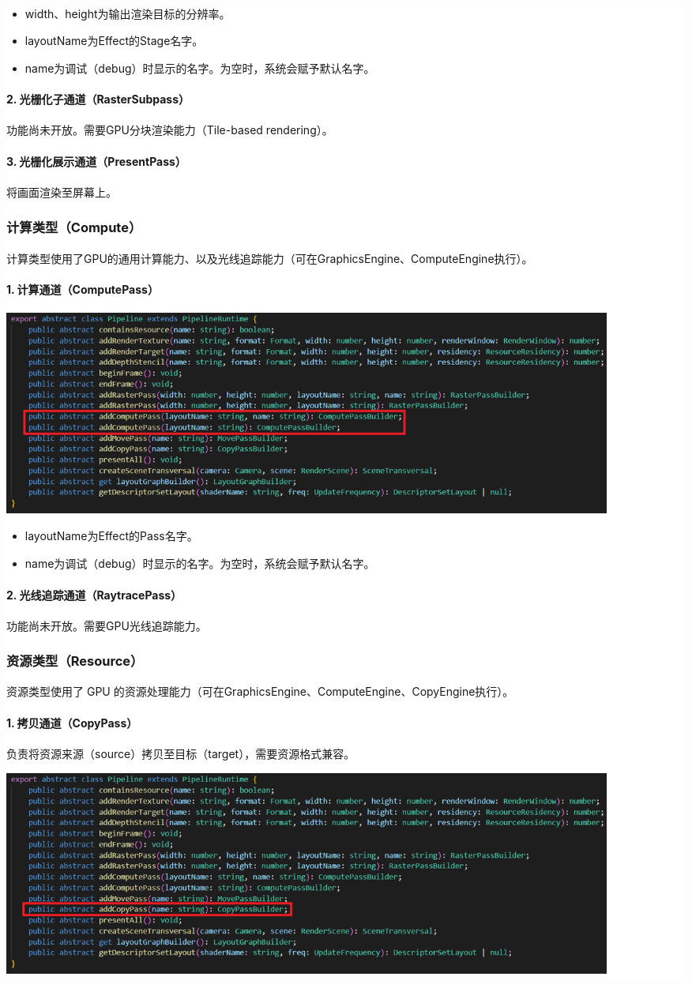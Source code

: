 - width、height为输出渲染目标的分辨率。

- layoutName为Effect的Stage名字。

- name为调试（debug）时显示的名字。为空时，系统会赋予默认名字。

#### 2. **光栅化子通道**（RasterSubpass）

功能尚未开放。需要GPU分块渲染能力（Tile-based rendering）。

#### 3. **光栅化展示通道**（PresentPass）

将画面渲染至屏幕上。

### 计算类型（Compute）

计算类型使用了GPU的通用计算能力、以及光线追踪能力（可在GraphicsEngine、ComputeEngine执行）。

#### 1. **计算通道**（ComputePass）

<img src="./image/cp-compute-pass.png" width=760>

- layoutName为Effect的Pass名字。

- name为调试（debug）时显示的名字。为空时，系统会赋予默认名字。

#### 2. **光线追踪通道**（RaytracePass）

功能尚未开放。需要GPU光线追踪能力。

### 资源类型（Resource）

资源类型使用了 GPU 的资源处理能力（可在GraphicsEngine、ComputeEngine、CopyEngine执行）。

#### 1. **拷贝通道**（CopyPass）

负责将资源来源（source）拷贝至目标（target），需要资源格式兼容。

<img src="./image/cp-copy-pass.png" width=760>